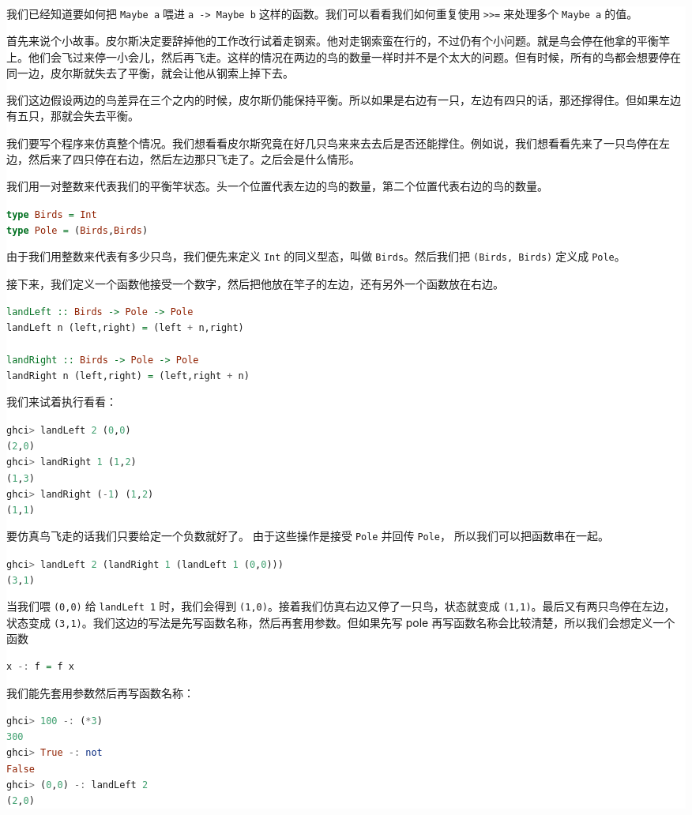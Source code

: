 我们已经知道要如何把 `Maybe a` 喂进 `a -> Maybe b` 这样的函数。我们可以看看我们如何重复使用 `>>=` 来处理多个 `Maybe a` 的值。

首先来说个小故事。皮尔斯决定要辞掉他的工作改行试着走钢索。他对走钢索蛮在行的，不过仍有个小问题。就是鸟会停在他拿的平衡竿上。他们会飞过来停一小会儿，然后再飞走。这样的情况在两边的鸟的数量一样时并不是个太大的问题。但有时候，所有的鸟都会想要停在同一边，皮尔斯就失去了平衡，就会让他从钢索上掉下去。

我们这边假设两边的鸟差异在三个之内的时候，皮尔斯仍能保持平衡。所以如果是右边有一只，左边有四只的话，那还撑得住。但如果左边有五只，那就会失去平衡。

我们要写个程序来仿真整个情况。我们想看看皮尔斯究竟在好几只鸟来来去去后是否还能撑住。例如说，我们想看看先来了一只鸟停在左边，然后来了四只停在右边，然后左边那只飞走了。之后会是什么情形。

我们用一对整数来代表我们的平衡竿状态。头一个位置代表左边的鸟的数量，第二个位置代表右边的鸟的数量。

```haskell
type Birds = Int  
type Pole = (Birds,Birds)
```

由于我们用整数来代表有多少只鸟，我们便先来定义 `Int` 的同义型态，叫做 `Birds`。然后我们把 `(Birds, Birds)` 定义成 `Pole`。

接下来，我们定义一个函数他接受一个数字，然后把他放在竿子的左边，还有另外一个函数放在右边。

```haskell
landLeft :: Birds -> Pole -> Pole  
landLeft n (left,right) = (left + n,right)  

landRight :: Birds -> Pole -> Pole  
landRight n (left,right) = (left,right + n)
```

我们来试着执行看看：

```haskell
ghci> landLeft 2 (0,0)  
(2,0)  
ghci> landRight 1 (1,2)  
(1,3)  
ghci> landRight (-1) (1,2)  
(1,1)
```

要仿真鸟飞走的话我们只要给定一个负数就好了。 由于这些操作是接受 `Pole` 并回传 `Pole`， 所以我们可以把函数串在一起。

```haskell
ghci> landLeft 2 (landRight 1 (landLeft 1 (0,0)))  
(3,1)
```

当我们喂 `(0,0)` 给 `landLeft 1` 时，我们会得到 `(1,0)`。接着我们仿真右边又停了一只鸟，状态就变成 `(1,1)`。最后又有两只鸟停在左边，状态变成 `(3,1)`。我们这边的写法是先写函数名称，然后再套用参数。但如果先写 pole 再写函数名称会比较清楚，所以我们会想定义一个函数

```haskell
x -: f = f x
```

我们能先套用参数然后再写函数名称：

```haskell
ghci> 100 -: (*3)  
300  
ghci> True -: not  
False  
ghci> (0,0) -: landLeft 2  
(2,0)
```
